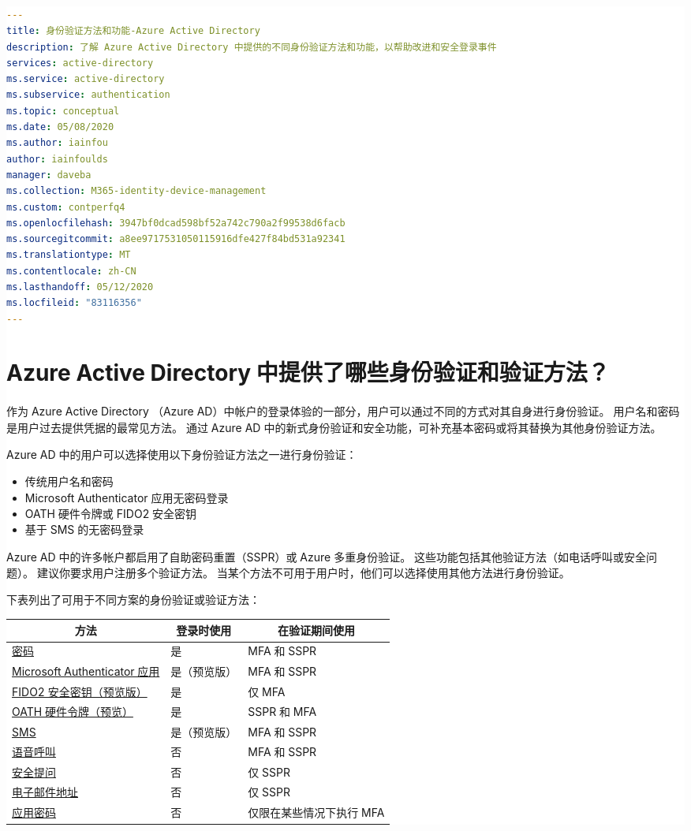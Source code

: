 ```yaml
---
title: 身份验证方法和功能-Azure Active Directory
description: 了解 Azure Active Directory 中提供的不同身份验证方法和功能，以帮助改进和安全登录事件
services: active-directory
ms.service: active-directory
ms.subservice: authentication
ms.topic: conceptual
ms.date: 05/08/2020
ms.author: iainfou
author: iainfoulds
manager: daveba
ms.collection: M365-identity-device-management
ms.custom: contperfq4
ms.openlocfilehash: 3947bf0dcad598bf52a742c790a2f99538d6facb
ms.sourcegitcommit: a8ee9717531050115916dfe427f84bd531a92341
ms.translationtype: MT
ms.contentlocale: zh-CN
ms.lasthandoff: 05/12/2020
ms.locfileid: "83116356"
---
```

# <a name="what-authentication-and-verification-methods-are-available-in-azure-active-directory"></a>Azure Active Directory 中提供了哪些身份验证和验证方法？

作为 Azure Active Directory （Azure AD）中帐户的登录体验的一部分，用户可以通过不同的方式对其自身进行身份验证。 用户名和密码是用户过去提供凭据的最常见方法。 通过 Azure AD 中的新式身份验证和安全功能，可补充基本密码或将其替换为其他身份验证方法。

Azure AD 中的用户可以选择使用以下身份验证方法之一进行身份验证：

* 传统用户名和密码
* Microsoft Authenticator 应用无密码登录
* OATH 硬件令牌或 FIDO2 安全密钥
* 基于 SMS 的无密码登录

Azure AD 中的许多帐户都启用了自助密码重置（SSPR）或 Azure 多重身份验证。 这些功能包括其他验证方法（如电话呼叫或安全问题）。 建议你要求用户注册多个验证方法。 当某个方法不可用于用户时，他们可以选择使用其他方法进行身份验证。

下表列出了可用于不同方案的身份验证或验证方法：

| 方法 | 登录时使用 | 在验证期间使用 |
| --- | --- | --- |
| [密码](#password) | 是 | MFA 和 SSPR |
| [Microsoft Authenticator 应用](#microsoft-authenticator-app) | 是（预览版） | MFA 和 SSPR |
| [FIDO2 安全密钥（预览版）](#fido2-security-keys) | 是 | 仅 MFA |
| [OATH 硬件令牌（预览）](#oath-hardware-tokens) | 是 | SSPR 和 MFA |
| [SMS](#phone-options) | 是（预览版） | MFA 和 SSPR |
| [语音呼叫](#phone-options) | 否 | MFA 和 SSPR |
| [安全提问](#security-questions) | 否 | 仅 SSPR |
| [电子邮件地址](#email-address) | 否 | 仅 SSPR |
| [应用密码](#app-passwords) | 否 | 仅限在某些情况下执行 MFA |
